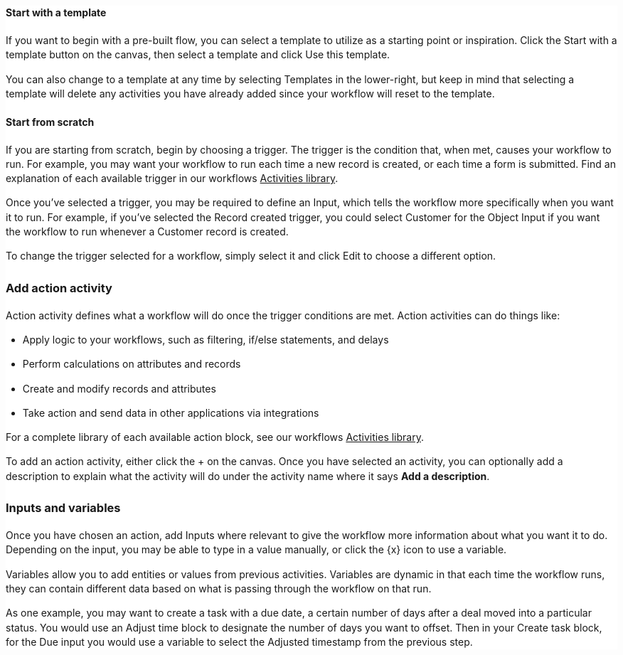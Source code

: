 #### Start with a template
If you want to begin with a pre-built flow, you can select a template to utilize as a starting point or inspiration. Click the Start with a template button on the canvas, then select a template and click Use this template.

You can also change to a template at any time by selecting Templates in the lower-right, but keep in mind that selecting a template will delete any activities you have already added since your workflow will reset to the template.

#### Start from scratch
If you are starting from scratch, begin by choosing a trigger. The trigger is the condition that, when met, causes your workflow to run. For example, you may want your workflow to run each time a new record is created, or each time a form is submitted. Find an explanation of each available trigger in our workflows [Activities library](aventisia/public-docs/Flow-Builder/activities-library.md).

Once you’ve selected a trigger, you may be required to define an Input, which tells the workflow more specifically when you want it to run. For example, if you’ve selected the Record created trigger, you could select Customer for the Object Input if you want the workflow to run whenever a Customer record is created.

To change the trigger selected for a workflow, simply select it and click Edit to choose a different option.

### Add action activity
Action activity defines what a workflow will do once the trigger conditions are met. Action activities can do things like:

+ Apply logic to your workflows, such as filtering, if/else statements, and delays

+ Perform calculations on attributes and records

+ Create and modify records and attributes

+ Take action and send data in other applications via integrations

⁠For a complete library of each available action block, see our workflows [Activities library](aventisia/public-docs/Flow-Builder/activities-library.md).

To add an action activity, either click the + on the canvas. Once you have selected an activity, you can optionally add a description to explain what the activity will do under the activity name where it says **Add a description**.

### Inputs and variables
Once you have chosen an action, add Inputs where relevant to give the workflow more information about what you want it to do. Depending on the input, you may be able to type in a value manually, or click the {x} icon to use a variable.

Variables allow you to add entities or values from previous activities. Variables are dynamic in that each time the workflow runs, they can contain different data based on what is passing through the workflow on that run.

As one example, you may want to create a task with a due date, a certain number of days after a deal moved into a particular status. You would use an Adjust time block to designate the number of days you want to offset. Then in your Create task block, for the Due input you would use a variable to select the Adjusted timestamp from the previous step.
